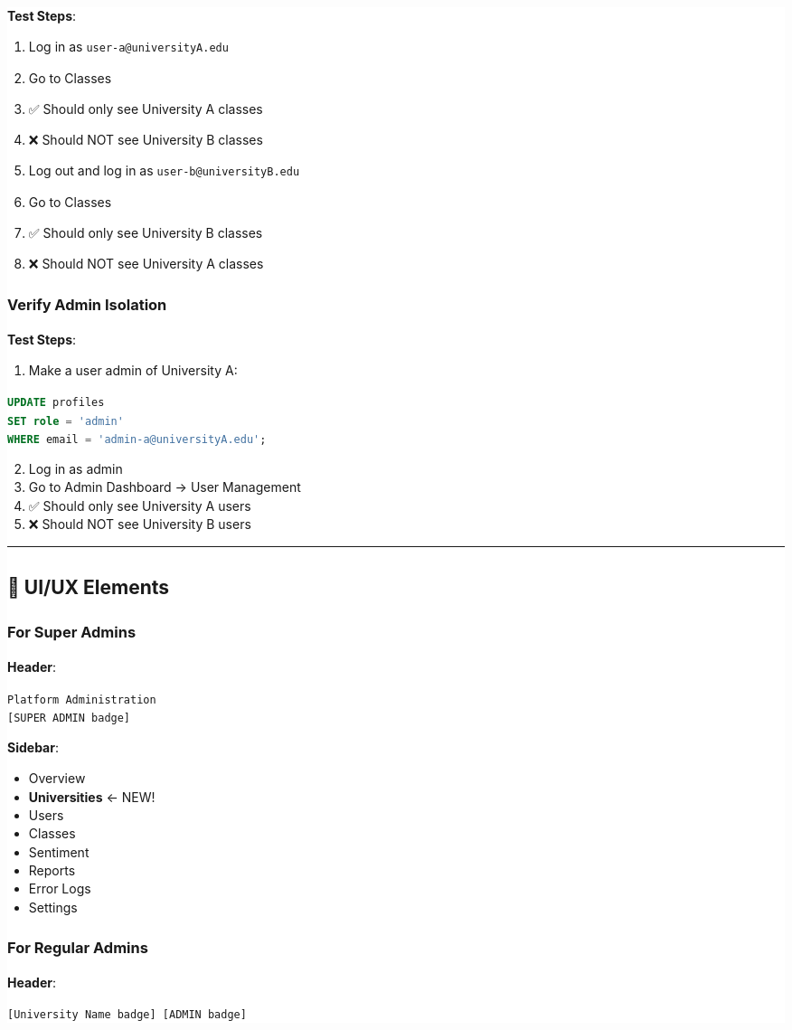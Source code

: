 **Test Steps**:
1. Log in as `user-a@universityA.edu`
2. Go to Classes
3. ✅ Should only see University A classes
4. ❌ Should NOT see University B classes

5. Log out and log in as `user-b@universityB.edu`
6. Go to Classes
7. ✅ Should only see University B classes
8. ❌ Should NOT see University A classes

### Verify Admin Isolation

**Test Steps**:
1. Make a user admin of University A:
```sql
UPDATE profiles
SET role = 'admin'
WHERE email = 'admin-a@universityA.edu';
```

2. Log in as admin
3. Go to Admin Dashboard → User Management
4. ✅ Should only see University A users
5. ❌ Should NOT see University B users

---

## 🎨 UI/UX Elements

### For Super Admins

**Header**:
```
Platform Administration
[SUPER ADMIN badge]
```

**Sidebar**:
- Overview
- **Universities** ← NEW!
- Users
- Classes
- Sentiment
- Reports
- Error Logs
- Settings

### For Regular Admins

**Header**:
```
[University Name badge] [ADMIN badge]
```
